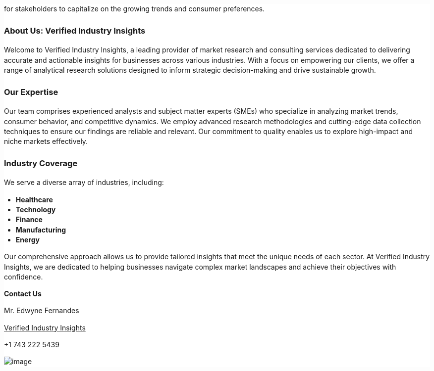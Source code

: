 for stakeholders to capitalize on the growing trends and consumer preferences.</p><h3>About Us: Verified Industry Insights</h3><p>Welcome to Verified Industry Insights, a leading provider of market research and consulting services dedicated to delivering accurate and actionable insights for businesses across various industries. With a focus on empowering our clients, we offer a range of analytical research solutions designed to inform strategic decision-making and drive sustainable growth.</p><h3>Our Expertise</h3><p>Our team comprises experienced analysts and subject matter experts (SMEs) who specialize in analyzing market trends, consumer behavior, and competitive dynamics. We employ advanced research methodologies and cutting-edge data collection techniques to ensure our findings are reliable and relevant. Our commitment to quality enables us to explore high-impact and niche markets effectively.</p><h3>Industry Coverage</h3><p>We serve a diverse array of industries, including:</p><ul><li><strong>Healthcare</strong></li><li><strong>Technology</strong></li><li><strong>Finance</strong></li><li><strong>Manufacturing</strong></li><li><strong>Energy</strong></li></ul><p>Our comprehensive approach allows us to provide tailored insights that meet the unique needs of each sector. At Verified Industry Insights, we are dedicated to helping businesses navigate complex market landscapes and achieve their objectives with confidence.</p><p><strong>Contact Us</strong></p><p>Mr. Edwyne Fernandes</p><p><a href="https://www.verifiedindustryinsights.com/">Verified Industry Insights</a></p><p>+1 743 222 5439</p>
![image](https://github.com/user-attachments/assets/3a1df5e1-fee6-4251-aad6-23a15d8036e9)
